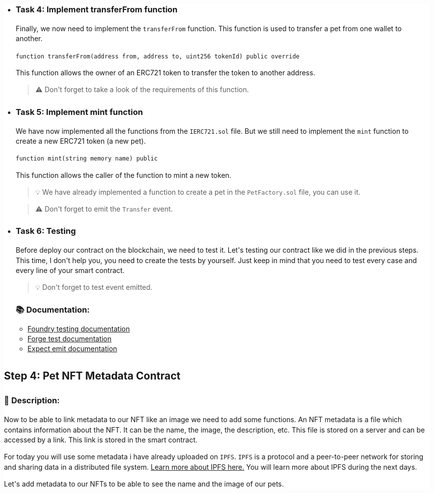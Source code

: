 - ### **Task 4: Implement transferFrom function**

  Finally, we now need to implement the `transferFrom` function. This function is used to transfer a pet from one wallet to another.

  ```solidity
  function transferFrom(address from, address to, uint256 tokenId) public override
  ```

  This function allows the owner of an ERC721 token to transfer the token to another address.

  > :warning: Don't forget to take a look of the requirements of this function.

- ### **Task 5: Implement mint function**

  We have now implemented all the functions from the `IERC721.sol` file. But we still need to implement the `mint` function to create a new ERC721 token (a new pet).

  ```solidity
  function mint(string memory name) public
  ```

  This function allows the caller of the function to mint a new token.

  > 💡 We have already implemented a function to create a pet in the `PetFactory.sol` file, you can use it.

  > :warning: Don't forget to emit the `Transfer` event.

- ### **Task 6: Testing**

  Before deploy our contract on the blockchain, we need to test it. Let's testing our contract like we did in the previous steps. This time, I don't help you, you need to create the tests by yourself. Just keep in mind that you need to test every case and every line of your smart contract.

  > 💡 Don't forget to test event emitted.

  ### :books: **Documentation**:

  - [Foundry testing documentation](https://book.getfoundry.sh/forge/writing-tests)
  - [Forge test documentation](https://book.getfoundry.sh/reference/forge/forge-test)
  - [Expect emit documentation](https://book.getfoundry.sh/cheatcodes/expect-emit)

## Step 4: Pet NFT Metadata Contract

### :bookmark_tabs: **Description**:

Now to be able to link metadata to our NFT like an image we need to add some functions. An NFT metadata is a file which contains information about the NFT. It can be the name, the image, the description, etc. This file is stored on a server and can be accessed by a link. This link is stored in the smart contract.

For today you will use some metadata i have already uploaded on `IPFS`. `IPFS` is a protocol and a peer-to-peer network for storing and sharing data in a distributed file system. [Learn more about IPFS here.](https://docs.ipfs.io/concepts/what-is-ipfs/)
You will learn more about IPFS during the next days.

Let's add metadata to our NFTs to be able to see the name and the image of our pets.
